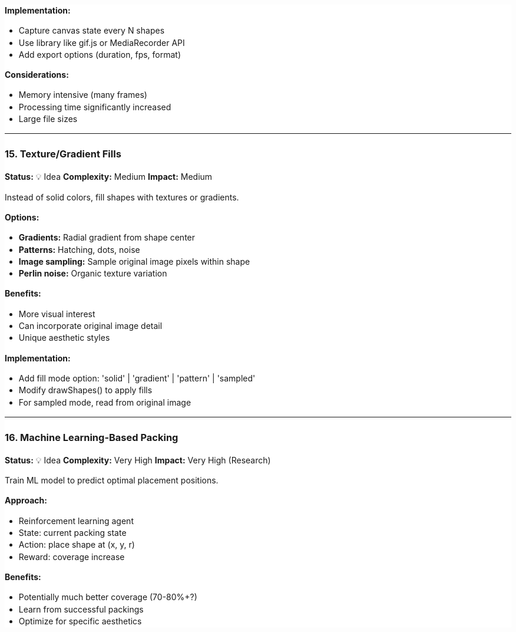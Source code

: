 **Implementation:**
- Capture canvas state every N shapes
- Use library like gif.js or MediaRecorder API
- Add export options (duration, fps, format)

**Considerations:**
- Memory intensive (many frames)
- Processing time significantly increased
- Large file sizes

---

### 15. Texture/Gradient Fills
**Status:** 💡 Idea
**Complexity:** Medium
**Impact:** Medium

Instead of solid colors, fill shapes with textures or gradients.

**Options:**
- **Gradients:** Radial gradient from shape center
- **Patterns:** Hatching, dots, noise
- **Image sampling:** Sample original image pixels within shape
- **Perlin noise:** Organic texture variation

**Benefits:**
- More visual interest
- Can incorporate original image detail
- Unique aesthetic styles

**Implementation:**
- Add fill mode option: 'solid' | 'gradient' | 'pattern' | 'sampled'
- Modify drawShapes() to apply fills
- For sampled mode, read from original image

---

### 16. Machine Learning-Based Packing
**Status:** 💡 Idea
**Complexity:** Very High
**Impact:** Very High (Research)

Train ML model to predict optimal placement positions.

**Approach:**
- Reinforcement learning agent
- State: current packing state
- Action: place shape at (x, y, r)
- Reward: coverage increase

**Benefits:**
- Potentially much better coverage (70-80%+?)
- Learn from successful packings
- Optimize for specific aesthetics
